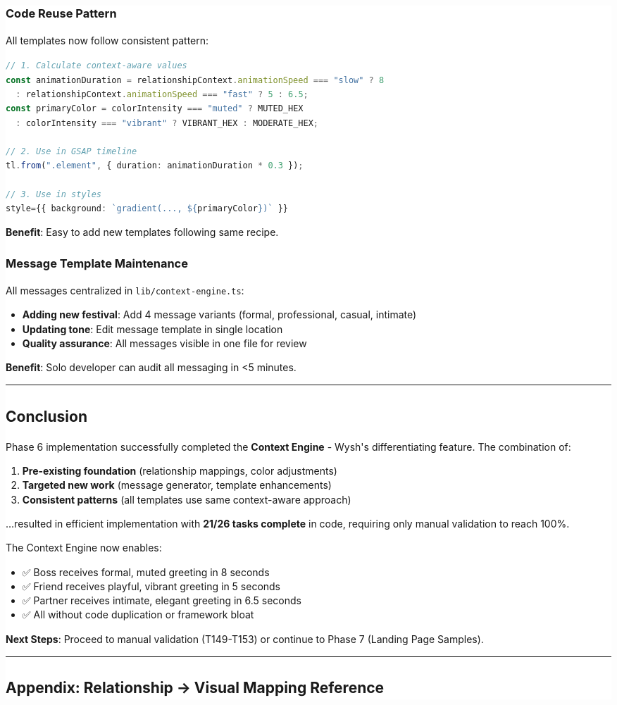 ### Code Reuse Pattern
All templates now follow consistent pattern:
```typescript
// 1. Calculate context-aware values
const animationDuration = relationshipContext.animationSpeed === "slow" ? 8
  : relationshipContext.animationSpeed === "fast" ? 5 : 6.5;
const primaryColor = colorIntensity === "muted" ? MUTED_HEX
  : colorIntensity === "vibrant" ? VIBRANT_HEX : MODERATE_HEX;

// 2. Use in GSAP timeline
tl.from(".element", { duration: animationDuration * 0.3 });

// 3. Use in styles
style={{ background: `gradient(..., ${primaryColor})` }}
```

**Benefit**: Easy to add new templates following same recipe.

### Message Template Maintenance
All messages centralized in `lib/context-engine.ts`:
- **Adding new festival**: Add 4 message variants (formal, professional, casual, intimate)
- **Updating tone**: Edit message template in single location
- **Quality assurance**: All messages visible in one file for review

**Benefit**: Solo developer can audit all messaging in <5 minutes.

---

## Conclusion

Phase 6 implementation successfully completed the **Context Engine** - Wysh's differentiating feature. The combination of:

1. **Pre-existing foundation** (relationship mappings, color adjustments)
2. **Targeted new work** (message generator, template enhancements)
3. **Consistent patterns** (all templates use same context-aware approach)

...resulted in efficient implementation with **21/26 tasks complete** in code, requiring only manual validation to reach 100%.

The Context Engine now enables:
- ✅ Boss receives formal, muted greeting in 8 seconds
- ✅ Friend receives playful, vibrant greeting in 5 seconds
- ✅ Partner receives intimate, elegant greeting in 6.5 seconds
- ✅ All without code duplication or framework bloat

**Next Steps**: Proceed to manual validation (T149-T153) or continue to Phase 7 (Landing Page Samples).

---

## Appendix: Relationship → Visual Mapping Reference
